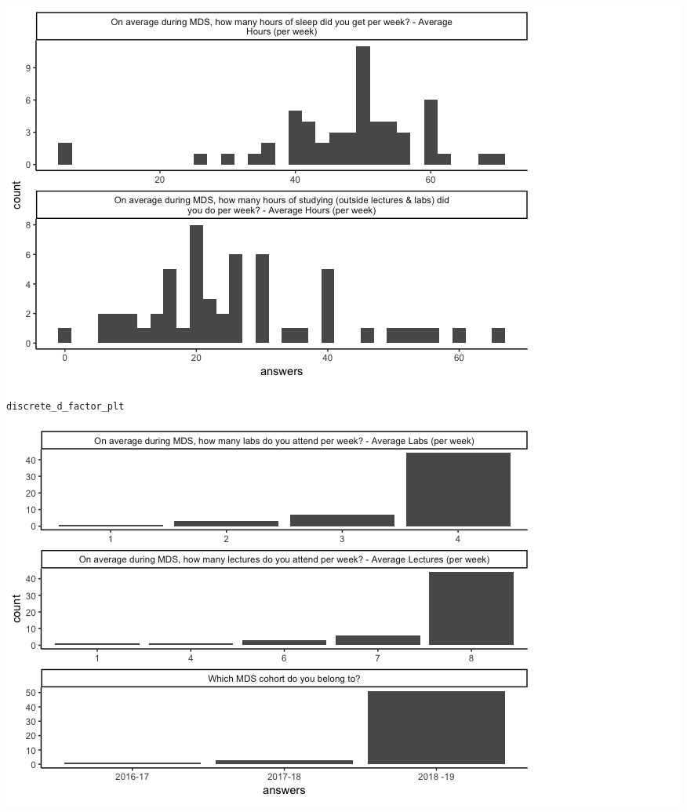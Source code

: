 ![](exploratory_files/figure-gfm/unnamed-chunk-9-2.png)

``` r
discrete_d_factor_plt
```

![](exploratory_files/figure-gfm/unnamed-chunk-9-3.png)
